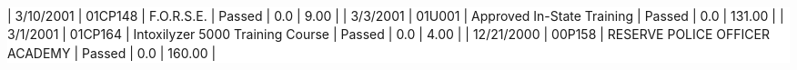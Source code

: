 | 3/10/2001 | 01CP148 | F.O.R.S.E. | Passed | 0.0 | 9.00 |
| 3/3/2001 | 01U001 | Approved In-State Training | Passed | 0.0 | 131.00 |
| 3/1/2001 | 01CP164 | Intoxilyzer 5000 Training Course | Passed | 0.0 | 4.00 |
| 12/21/2000 | 00P158 | RESERVE POLICE OFFICER ACADEMY | Passed | 0.0 | 160.00 |
